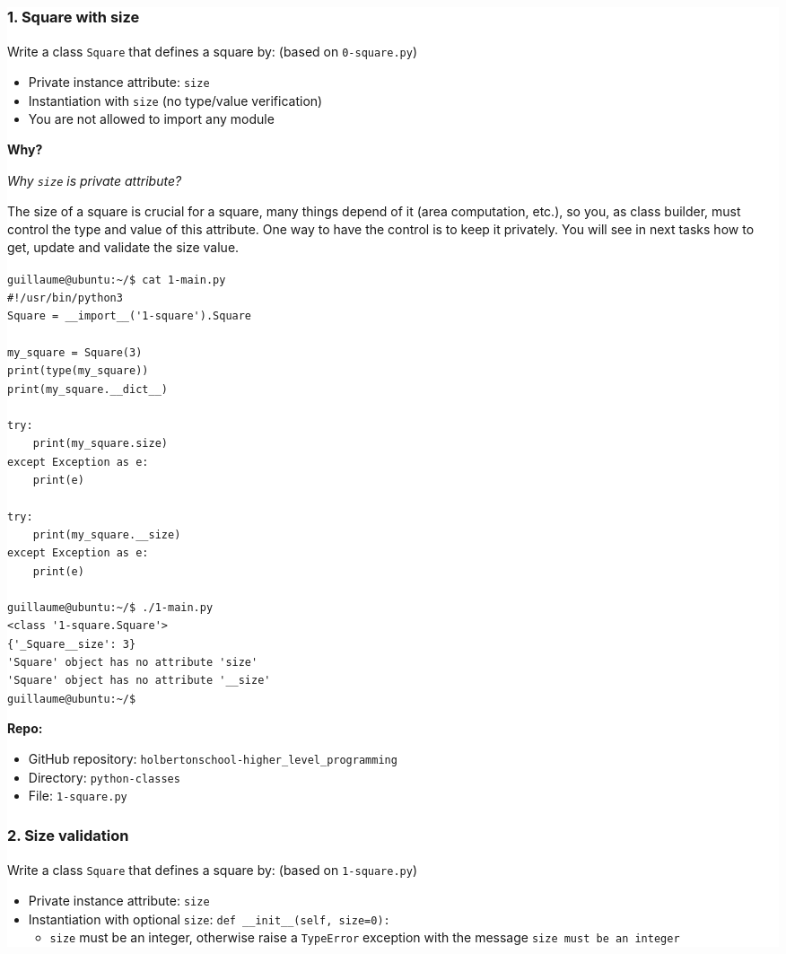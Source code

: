 ### 1\. Square with size

Write a class `Square` that defines a square by: (based on `0-square.py`)

*   Private instance attribute: `size`
*   Instantiation with `size` (no type/value verification)
*   You are not allowed to import any module

**Why?**

_Why `size` is private attribute?_

The size of a square is crucial for a square, many things depend of it (area computation, etc.), so you, as class builder, must control the type and value of this attribute. One way to have the control is to keep it privately. You will see in next tasks how to get, update and validate the size value.

```
guillaume@ubuntu:~/$ cat 1-main.py
#!/usr/bin/python3
Square = __import__('1-square').Square

my_square = Square(3)
print(type(my_square))
print(my_square.__dict__)

try:
    print(my_square.size)
except Exception as e:
    print(e)

try:
    print(my_square.__size)
except Exception as e:
    print(e)

guillaume@ubuntu:~/$ ./1-main.py
<class '1-square.Square'>
{'_Square__size': 3}
'Square' object has no attribute 'size'
'Square' object has no attribute '__size'
guillaume@ubuntu:~/$ 
```

**Repo:**

*   GitHub repository: `holbertonschool-higher_level_programming`
*   Directory: `python-classes`
*   File: `1-square.py`

### 2\. Size validation

Write a class `Square` that defines a square by: (based on `1-square.py`)

*   Private instance attribute: `size`
*   Instantiation with optional `size`: `def __init__(self, size=0):`
    *   `size` must be an integer, otherwise raise a `TypeError` exception with the message `size must be an integer`  
        